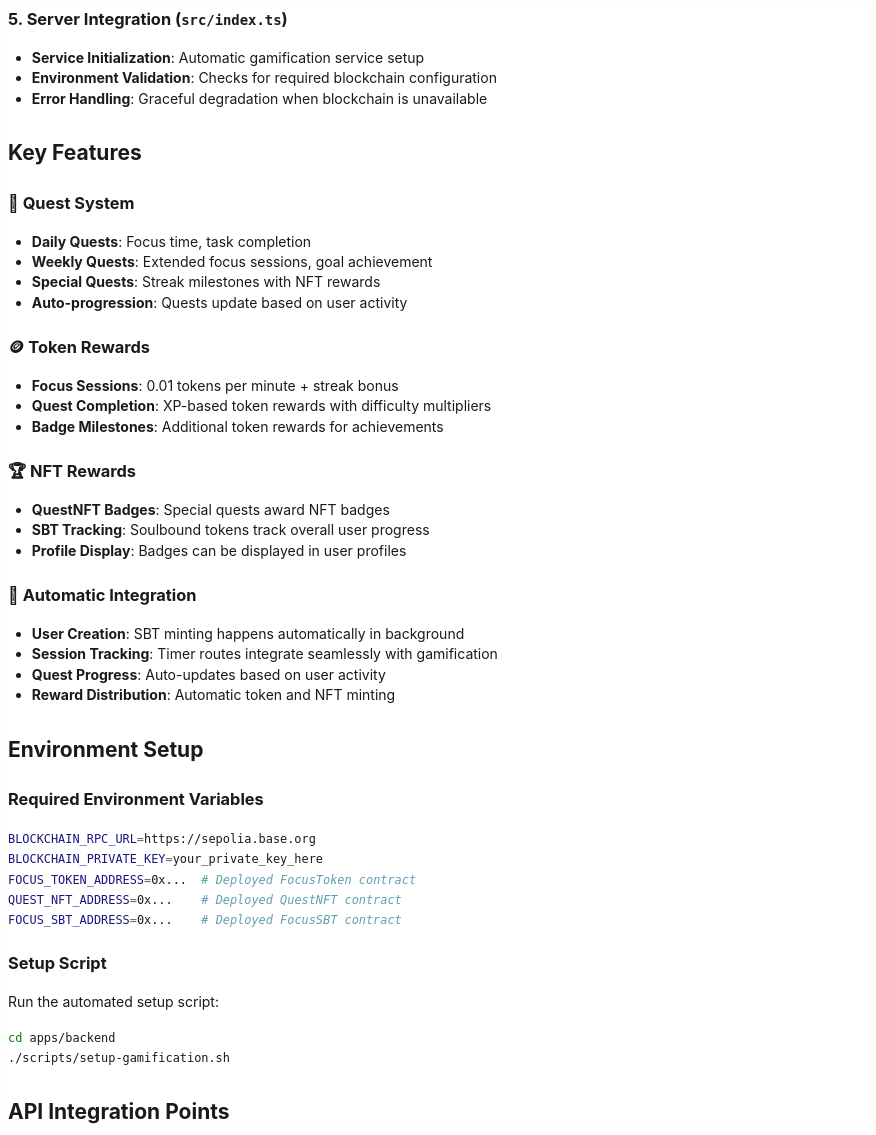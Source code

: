 ### 5. **Server Integration** (`src/index.ts`)
- **Service Initialization**: Automatic gamification service setup
- **Environment Validation**: Checks for required blockchain configuration
- **Error Handling**: Graceful degradation when blockchain is unavailable

## Key Features

### 🎯 **Quest System**
- **Daily Quests**: Focus time, task completion
- **Weekly Quests**: Extended focus sessions, goal achievement  
- **Special Quests**: Streak milestones with NFT rewards
- **Auto-progression**: Quests update based on user activity

### 🪙 **Token Rewards**
- **Focus Sessions**: 0.01 tokens per minute + streak bonus
- **Quest Completion**: XP-based token rewards with difficulty multipliers
- **Badge Milestones**: Additional token rewards for achievements

### 🏆 **NFT Rewards**
- **QuestNFT Badges**: Special quests award NFT badges
- **SBT Tracking**: Soulbound tokens track overall user progress
- **Profile Display**: Badges can be displayed in user profiles

### 🔄 **Automatic Integration**
- **User Creation**: SBT minting happens automatically in background
- **Session Tracking**: Timer routes integrate seamlessly with gamification
- **Quest Progress**: Auto-updates based on user activity
- **Reward Distribution**: Automatic token and NFT minting

## Environment Setup

### Required Environment Variables
```bash
BLOCKCHAIN_RPC_URL=https://sepolia.base.org
BLOCKCHAIN_PRIVATE_KEY=your_private_key_here
FOCUS_TOKEN_ADDRESS=0x...  # Deployed FocusToken contract
QUEST_NFT_ADDRESS=0x...    # Deployed QuestNFT contract
FOCUS_SBT_ADDRESS=0x...    # Deployed FocusSBT contract
```

### Setup Script
Run the automated setup script:
```bash
cd apps/backend
./scripts/setup-gamification.sh
```

## API Integration Points
